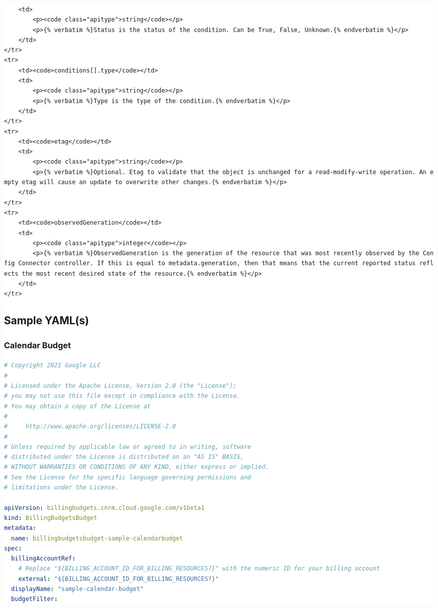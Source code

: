         <td>
            <p><code class="apitype">string</code></p>
            <p>{% verbatim %}Status is the status of the condition. Can be True, False, Unknown.{% endverbatim %}</p>
        </td>
    </tr>
    <tr>
        <td><code>conditions[].type</code></td>
        <td>
            <p><code class="apitype">string</code></p>
            <p>{% verbatim %}Type is the type of the condition.{% endverbatim %}</p>
        </td>
    </tr>
    <tr>
        <td><code>etag</code></td>
        <td>
            <p><code class="apitype">string</code></p>
            <p>{% verbatim %}Optional. Etag to validate that the object is unchanged for a read-modify-write operation. An empty etag will cause an update to overwrite other changes.{% endverbatim %}</p>
        </td>
    </tr>
    <tr>
        <td><code>observedGeneration</code></td>
        <td>
            <p><code class="apitype">integer</code></p>
            <p>{% verbatim %}ObservedGeneration is the generation of the resource that was most recently observed by the Config Connector controller. If this is equal to metadata.generation, then that means that the current reported status reflects the most recent desired state of the resource.{% endverbatim %}</p>
        </td>
    </tr>
</tbody>
</table>

## Sample YAML(s)

### Calendar Budget
```yaml
# Copyright 2021 Google LLC
#
# Licensed under the Apache License, Version 2.0 (the "License");
# you may not use this file except in compliance with the License.
# You may obtain a copy of the License at
#
#     http://www.apache.org/licenses/LICENSE-2.0
#
# Unless required by applicable law or agreed to in writing, software
# distributed under the License is distributed on an "AS IS" BASIS,
# WITHOUT WARRANTIES OR CONDITIONS OF ANY KIND, either express or implied.
# See the License for the specific language governing permissions and
# limitations under the License.

apiVersion: billingbudgets.cnrm.cloud.google.com/v1beta1
kind: BillingBudgetsBudget
metadata:
  name: billingbudgetsbudget-sample-calendarbudget
spec:
  billingAccountRef:
    # Replace "${BILLING_ACCOUNT_ID_FOR_BILLING_RESOURCES?}" with the numeric ID for your billing account
    external: "${BILLING_ACCOUNT_ID_FOR_BILLING_RESOURCES?}"
  displayName: "sample-calendar-budget"
  budgetFilter:
```